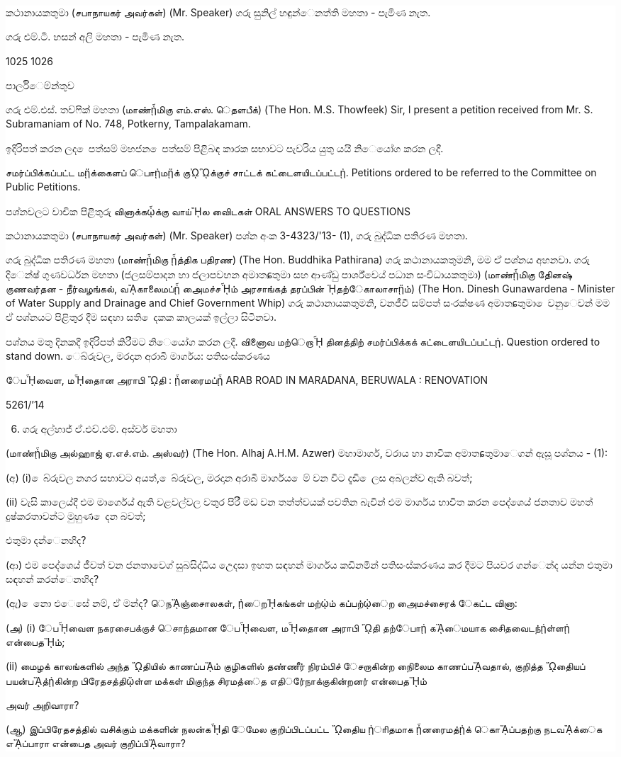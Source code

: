 කථානායකතුමා (சபாநாயகர் அவர்கள்) (Mr. Speaker) ගරු සුනිල් හඳුන්ෙනත්ති මහතා - පැමිණ නැත.

ගරු එම්.ටී. හසන් අලි මහතා - පැමිණ නැත.

1025 1026

පාර්ලිෙම්න්තුව

ගරු එම්.එස්. තව්ෆික් මහතා (மாண்ᾗமிகு எம்.எஸ். ெதளபீக்) (The Hon. M.S. Thowfeek) Sir, I present a petition received from Mr. S. Subramaniam of No. 748, Potkerny, Tampalakamam.

ඉදිරිපත් කරන ලද ෙපත්සම් මහජන ෙපත්සම් පිළිබඳ කාරක සභාවට පැවරිය යුතු යයි නිෙයෝග කරන ලදී.

சமர்ப்பிக்கப்பட்ட மᾔக்கைளப் ெபாᾐமᾔக் குᾨᾫக்குச் சாட்டக் கட்டைளயிடப்பட்டᾐ. Petitions ordered to be referred to the Committee on Public Petitions.

පශ්නවලට වාචික පිළිතුරු வினாக்கᾦக்கு வாய்ᾚல விைடகள் ORAL ANSWERS TO QUESTIONS

කථානායකතුමා (சபாநாயகர் அவர்கள்) (Mr. Speaker) පශ්න අංක 3-4323/'13- (1), ගරු බුද්ධික පතිරණ මහතා.

ගරු බුද්ධික පතිරණ මහතා (மாண்ᾗமிகு ᾗத்திக பதிரண) (The Hon. Buddhika Pathirana) ගරු කථානායකතුමනි, මම ඒ පශ්නය අහනවා. ගරු දිෙන්ෂ් ගුණවර්ධන මහතා (ජලසම්පාදන හා ජලාපවහන අමාතɕතුමා සහ ආණ්ඩු පාර්ශ්වෙය් පධාන සංවිධායකතුමා) (மாண்ᾗமிகு திேனஷ் குணவர்தன - நீர்வழங்கல், வᾊகாலைமப்ᾗ அைமச்சᾞம் அரசாங்கத் தரப்பின் ᾙதற்ேகாலாசாᾔம்) (The Hon. Dinesh Gunawardena - Minister of Water Supply and Drainage and Chief Government Whip) ගරු කථානායකතුමනි, වනජීවී සම්පත් සංරක්ෂණ අමාතɕතුමා ෙවනුෙවන් මම ඒ පශ්නයට පිළිතුර දීම සඳහා සති ෙදකක කාලයක් ඉල්ලා සිටිනවා.

පශ්නය මතු දිනකදී ඉදිරිපත් කිරීමට නිෙයෝග කරන ලදී. வினாைவ மற்ெறாᾞ தினத்திற் சமர்ப்பிக்கக் கட்டைளயிடப்பட்டᾐ. Question ordered to stand down. ෙබ්රුවල, මරදාන අරාබි මාර්ගය: පතිසංස්කරණය

ேபᾞவைள, மᾞதாைன அராபி ᾪதி : ᾗனரைமப்ᾗ ARAB ROAD IN MARADANA, BERUWALA : RENOVATION

5261/’14

6. ගරු අල්හාජ් ඒ.එච්.එම්. අස්වර් මහතා

(மாண்ᾗமிகு அல்ஹாஜ் ஏ.எச்.எம். அஸ்வர்) (The Hon. Alhaj A.H.M. Azwer) මහාමාර්ග, වරාය හා නාවික අමාතɕතුමාෙගන් ඇසූ පශ්නය - (1):

(අ) (i) ෙබ්රුවල නගර සභාවට අයත්, ෙබ්රුවල, මරදාන අරාබි මාර්ගය ෙම් වන විට දැඩි ෙලස අබලන්ව ඇති බවත්;

(ii) වැසි කාලෙය්දී එම මාර්ගෙය් ඇති වළවල්වල වතුර පිරී මඩ වන තත්ත්වයක් පවතින බැවින් එම මාර්ගය භාවිත කරන පෙද්ශෙය් ජනතාව මහත් දුෂ්කරතාවන්ට මුහුණ ෙදන බවත්;

එතුමා දන්ෙනහිද?

(ආ) එම පෙද්ශෙය් ජීවත් වන ජනතාවෙග් සුබසිද්ධිය උෙදසා ඉහත සඳහන් මාර්ගය කඩිනමින් පතිසංස්කරණය කර දීමට පියවර ගන්ෙන්ද යන්න එතුමා සඳහන් කරන්ෙනහිද?

(ඇ) ෙනො එෙසේ නම්, ඒ මන්ද? ெநᾌஞ்சாைலகள், ᾐைறᾙகங்கள் மற்ᾠம் கப்பற்ᾠைற அைமச்சைரக் ேகட்ட வினா:

(அ) (i) ேபᾞவைள நகரசைபக்குச் ெசாந்தமான ேபᾞவைள, மᾞதாைன அராபி ᾪதி தற்ேபாᾐ கᾌைமயாக சிைதவைடந்ᾐள்ளᾐ என்பைதᾜம்;

(ii) மைழக் காலங்களில் அந்த ᾪதியில் காணப்பᾌம் குழிகளில் தண்ணீர் நிரம்பிச் ேசறாகின்ற நிைலைம காணப்பᾌவதால், குறித்த ᾪதிையப் பயன்பᾌத்ᾐகின்ற பிரேதசத்திᾤள்ள மக்கள் மிகுந்த சிரமத்ைத எதிர்ேநாக்குகின்றனர் என்பைதᾜம்

அவர் அறிவாரா?

(ஆ) இப்பிரேதசத்தில் வசிக்கும் மக்களின் நலன்கᾞதி ேமேல குறிப்பிடப்பட்ட ᾪதிைய ᾐாிதமாக ᾗனரைமத்ᾐக் ெகாᾌப்பதற்கு நடவᾊக்ைக எᾌப்பாரா என்பைத அவர் குறிப்பிᾌவாரா?
